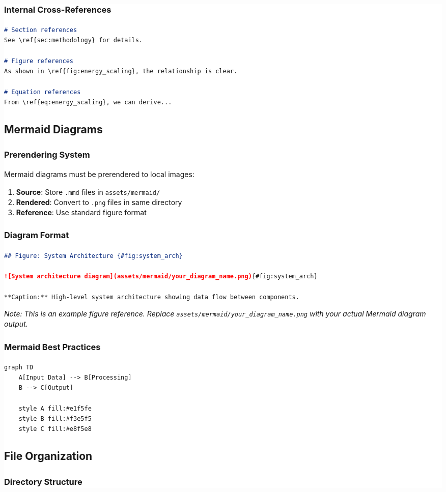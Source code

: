 ### Internal Cross-References

```markdown
# Section references
See \ref{sec:methodology} for details.

# Figure references  
As shown in \ref{fig:energy_scaling}, the relationship is clear.

# Equation references
From \ref{eq:energy_scaling}, we can derive...
```

## Mermaid Diagrams

### Prerendering System

Mermaid diagrams must be prerendered to local images:

1. **Source**: Store `.mmd` files in `assets/mermaid/`
2. **Rendered**: Convert to `.png` files in same directory
3. **Reference**: Use standard figure format

### Diagram Format

```markdown
## Figure: System Architecture {#fig:system_arch}

![System architecture diagram](assets/mermaid/your_diagram_name.png){#fig:system_arch}

**Caption:** High-level system architecture showing data flow between components.
```

*Note: This is an example figure reference. Replace `assets/mermaid/your_diagram_name.png` with your actual Mermaid diagram output.*

### Mermaid Best Practices

```mermaid
graph TD
    A[Input Data] --> B[Processing]
    B --> C[Output]
    
    style A fill:#e1f5fe
    style B fill:#f3e5f5
    style C fill:#e8f5e8
```

## File Organization

### Directory Structure
